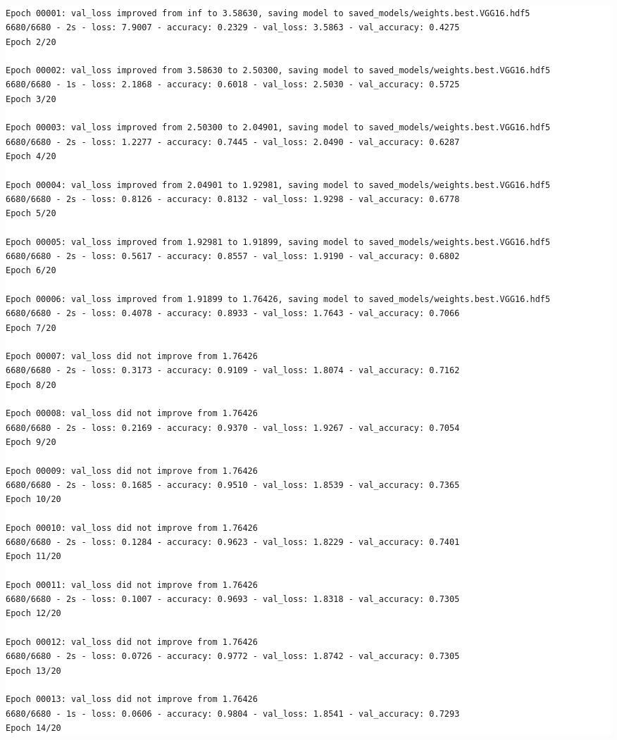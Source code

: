     Epoch 00001: val_loss improved from inf to 3.58630, saving model to saved_models/weights.best.VGG16.hdf5
    6680/6680 - 2s - loss: 7.9007 - accuracy: 0.2329 - val_loss: 3.5863 - val_accuracy: 0.4275
    Epoch 2/20
    
    Epoch 00002: val_loss improved from 3.58630 to 2.50300, saving model to saved_models/weights.best.VGG16.hdf5
    6680/6680 - 1s - loss: 2.1868 - accuracy: 0.6018 - val_loss: 2.5030 - val_accuracy: 0.5725
    Epoch 3/20
    
    Epoch 00003: val_loss improved from 2.50300 to 2.04901, saving model to saved_models/weights.best.VGG16.hdf5
    6680/6680 - 2s - loss: 1.2277 - accuracy: 0.7445 - val_loss: 2.0490 - val_accuracy: 0.6287
    Epoch 4/20
    
    Epoch 00004: val_loss improved from 2.04901 to 1.92981, saving model to saved_models/weights.best.VGG16.hdf5
    6680/6680 - 2s - loss: 0.8126 - accuracy: 0.8132 - val_loss: 1.9298 - val_accuracy: 0.6778
    Epoch 5/20
    
    Epoch 00005: val_loss improved from 1.92981 to 1.91899, saving model to saved_models/weights.best.VGG16.hdf5
    6680/6680 - 2s - loss: 0.5617 - accuracy: 0.8557 - val_loss: 1.9190 - val_accuracy: 0.6802
    Epoch 6/20
    
    Epoch 00006: val_loss improved from 1.91899 to 1.76426, saving model to saved_models/weights.best.VGG16.hdf5
    6680/6680 - 2s - loss: 0.4078 - accuracy: 0.8933 - val_loss: 1.7643 - val_accuracy: 0.7066
    Epoch 7/20
    
    Epoch 00007: val_loss did not improve from 1.76426
    6680/6680 - 2s - loss: 0.3173 - accuracy: 0.9109 - val_loss: 1.8074 - val_accuracy: 0.7162
    Epoch 8/20
    
    Epoch 00008: val_loss did not improve from 1.76426
    6680/6680 - 2s - loss: 0.2169 - accuracy: 0.9370 - val_loss: 1.9267 - val_accuracy: 0.7054
    Epoch 9/20
    
    Epoch 00009: val_loss did not improve from 1.76426
    6680/6680 - 2s - loss: 0.1685 - accuracy: 0.9510 - val_loss: 1.8539 - val_accuracy: 0.7365
    Epoch 10/20
    
    Epoch 00010: val_loss did not improve from 1.76426
    6680/6680 - 2s - loss: 0.1284 - accuracy: 0.9623 - val_loss: 1.8229 - val_accuracy: 0.7401
    Epoch 11/20
    
    Epoch 00011: val_loss did not improve from 1.76426
    6680/6680 - 2s - loss: 0.1007 - accuracy: 0.9693 - val_loss: 1.8318 - val_accuracy: 0.7305
    Epoch 12/20
    
    Epoch 00012: val_loss did not improve from 1.76426
    6680/6680 - 2s - loss: 0.0726 - accuracy: 0.9772 - val_loss: 1.8742 - val_accuracy: 0.7305
    Epoch 13/20
    
    Epoch 00013: val_loss did not improve from 1.76426
    6680/6680 - 1s - loss: 0.0606 - accuracy: 0.9804 - val_loss: 1.8541 - val_accuracy: 0.7293
    Epoch 14/20
    